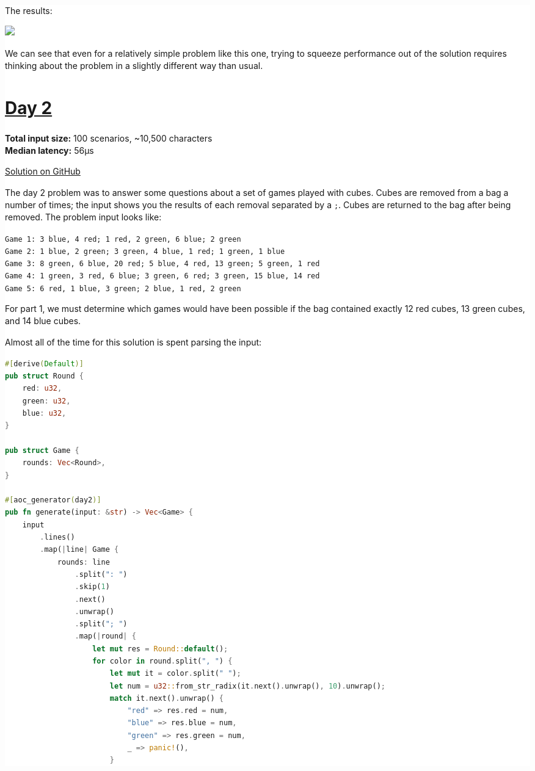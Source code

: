 The results:

[![](/images/aoc2023/day1.png)](/images/aoc2023/day1.png)

We can see that even for a relatively simple problem like this one, trying to squeeze performance out of the solution requires thinking
about the problem in a slightly different way than usual.

# [Day 2](https://adventofcode.com/2023/day/2)

**Total input size:** 100 scenarios, ~10,500 characters \
**Median latency:** 56μs

[Solution on GitHub](https://github.com/jkaye2012/aoc2023/blob/main/src/day2.rs)

The day 2 problem was to answer some questions about a set of games played with cubes. Cubes are removed from a bag a number of times;
the input shows you the results of each removal separated by a `;`. Cubes are returned to the bag after being removed. The problem input looks like:

```
Game 1: 3 blue, 4 red; 1 red, 2 green, 6 blue; 2 green
Game 2: 1 blue, 2 green; 3 green, 4 blue, 1 red; 1 green, 1 blue
Game 3: 8 green, 6 blue, 20 red; 5 blue, 4 red, 13 green; 5 green, 1 red
Game 4: 1 green, 3 red, 6 blue; 3 green, 6 red; 3 green, 15 blue, 14 red
Game 5: 6 red, 1 blue, 3 green; 2 blue, 1 red, 2 green
```

For part 1, we must determine which games would have been possible if the bag contained exactly 12 red cubes, 13 green cubes, and 14 blue cubes.

Almost all of the time for this solution is spent parsing the input:

```rust
#[derive(Default)]
pub struct Round {
    red: u32,
    green: u32,
    blue: u32,
}

pub struct Game {
    rounds: Vec<Round>,
}

#[aoc_generator(day2)]
pub fn generate(input: &str) -> Vec<Game> {
    input
        .lines()
        .map(|line| Game {
            rounds: line
                .split(": ")
                .skip(1)
                .next()
                .unwrap()
                .split("; ")
                .map(|round| {
                    let mut res = Round::default();
                    for color in round.split(", ") {
                        let mut it = color.split(" ");
                        let num = u32::from_str_radix(it.next().unwrap(), 10).unwrap();
                        match it.next().unwrap() {
                            "red" => res.red = num,
                            "blue" => res.blue = num,
                            "green" => res.green = num,
                            _ => panic!(),
                        }
```